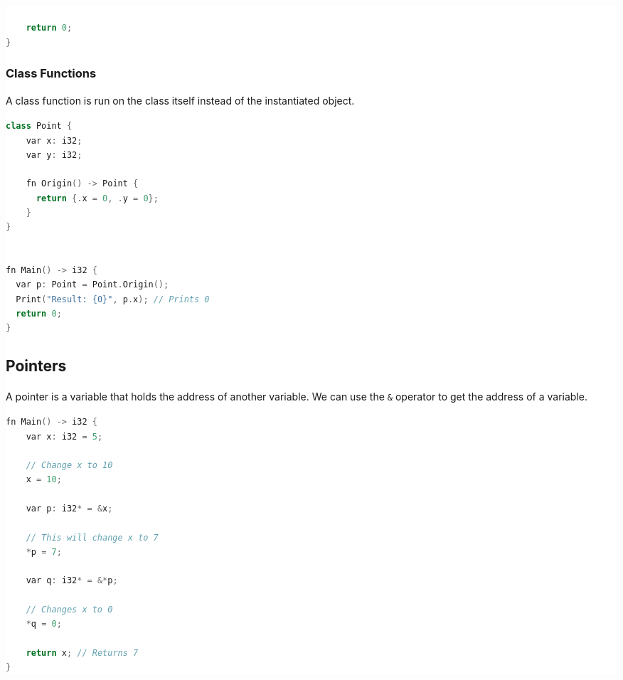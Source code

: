 ```C++

    return 0;
}
```

### Class Functions

A class function is run on the class itself instead of the instantiated object.

```C++
class Point {
    var x: i32;
    var y: i32;

    fn Origin() -> Point {
      return {.x = 0, .y = 0};
    }
}


fn Main() -> i32 {
  var p: Point = Point.Origin();
  Print("Result: {0}", p.x); // Prints 0
  return 0;
}
```

## Pointers

A pointer is a variable that holds the address of another variable. We can use the `&` operator to get the address of a variable.

```C++
fn Main() -> i32 {
    var x: i32 = 5;

    // Change x to 10
    x = 10;

    var p: i32* = &x;

    // This will change x to 7
    *p = 7;

    var q: i32* = &*p;

    // Changes x to 0
    *q = 0;

    return x; // Returns 7
}
```
